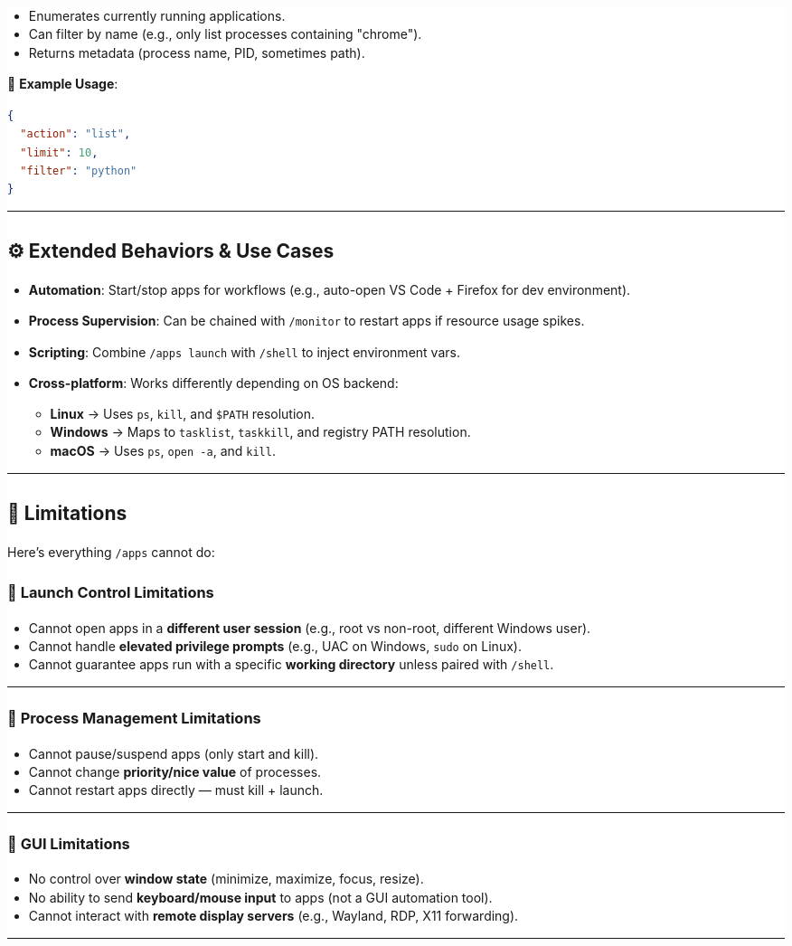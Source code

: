 * Enumerates currently running applications.
* Can filter by name (e.g., only list processes containing "chrome").
* Returns metadata (process name, PID, sometimes path).

📌 **Example Usage**:

```json
{
  "action": "list",
  "limit": 10,
  "filter": "python"
}
```

---

## ⚙️ **Extended Behaviors & Use Cases**

* **Automation**: Start/stop apps for workflows (e.g., auto-open VS Code + Firefox for dev environment).
* **Process Supervision**: Can be chained with `/monitor` to restart apps if resource usage spikes.
* **Scripting**: Combine `/apps launch` with `/shell` to inject environment vars.
* **Cross-platform**: Works differently depending on OS backend:

  * **Linux** → Uses `ps`, `kill`, and `$PATH` resolution.
  * **Windows** → Maps to `tasklist`, `taskkill`, and registry PATH resolution.
  * **macOS** → Uses `ps`, `open -a`, and `kill`.

---

## 🚫 **Limitations**

Here’s everything `/apps` cannot do:

### 🔸 **Launch Control Limitations**

* Cannot open apps in a **different user session** (e.g., root vs non-root, different Windows user).
* Cannot handle **elevated privilege prompts** (e.g., UAC on Windows, `sudo` on Linux).
* Cannot guarantee apps run with a specific **working directory** unless paired with `/shell`.

---

### 🔸 **Process Management Limitations**

* Cannot pause/suspend apps (only start and kill).
* Cannot change **priority/nice value** of processes.
* Cannot restart apps directly — must kill + launch.

---

### 🔸 **GUI Limitations**

* No control over **window state** (minimize, maximize, focus, resize).
* No ability to send **keyboard/mouse input** to apps (not a GUI automation tool).
* Cannot interact with **remote display servers** (e.g., Wayland, RDP, X11 forwarding).

---